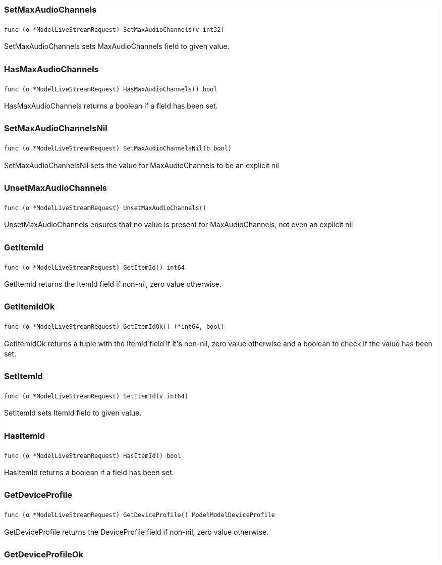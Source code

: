 ### SetMaxAudioChannels

`func (o *ModelLiveStreamRequest) SetMaxAudioChannels(v int32)`

SetMaxAudioChannels sets MaxAudioChannels field to given value.

### HasMaxAudioChannels

`func (o *ModelLiveStreamRequest) HasMaxAudioChannels() bool`

HasMaxAudioChannels returns a boolean if a field has been set.

### SetMaxAudioChannelsNil

`func (o *ModelLiveStreamRequest) SetMaxAudioChannelsNil(b bool)`

 SetMaxAudioChannelsNil sets the value for MaxAudioChannels to be an explicit nil

### UnsetMaxAudioChannels
`func (o *ModelLiveStreamRequest) UnsetMaxAudioChannels()`

UnsetMaxAudioChannels ensures that no value is present for MaxAudioChannels, not even an explicit nil
### GetItemId

`func (o *ModelLiveStreamRequest) GetItemId() int64`

GetItemId returns the ItemId field if non-nil, zero value otherwise.

### GetItemIdOk

`func (o *ModelLiveStreamRequest) GetItemIdOk() (*int64, bool)`

GetItemIdOk returns a tuple with the ItemId field if it's non-nil, zero value otherwise
and a boolean to check if the value has been set.

### SetItemId

`func (o *ModelLiveStreamRequest) SetItemId(v int64)`

SetItemId sets ItemId field to given value.

### HasItemId

`func (o *ModelLiveStreamRequest) HasItemId() bool`

HasItemId returns a boolean if a field has been set.

### GetDeviceProfile

`func (o *ModelLiveStreamRequest) GetDeviceProfile() ModelModelDeviceProfile`

GetDeviceProfile returns the DeviceProfile field if non-nil, zero value otherwise.

### GetDeviceProfileOk
